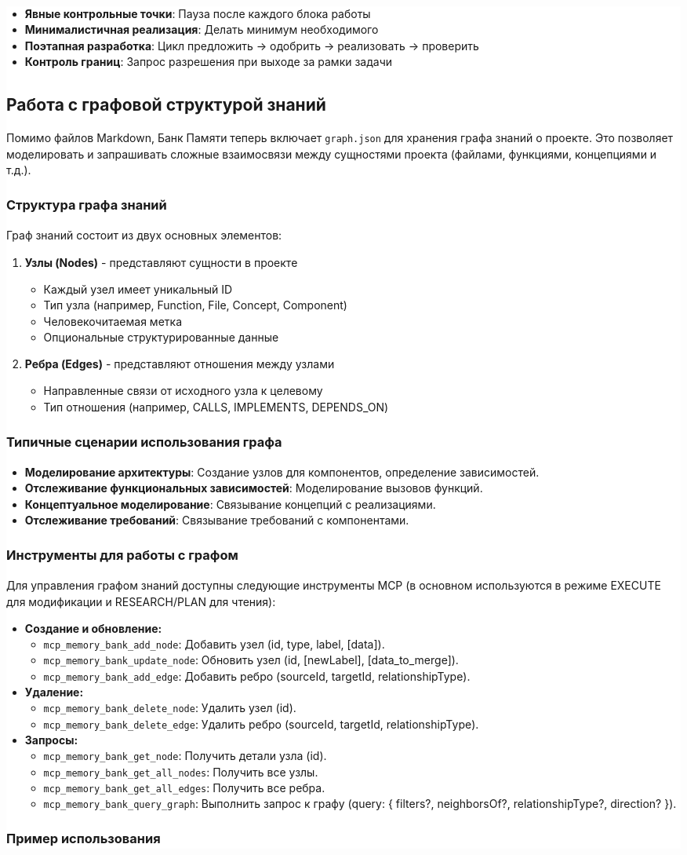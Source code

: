 - **Явные контрольные точки**: Пауза после каждого блока работы
- **Минималистичная реализация**: Делать минимум необходимого
- **Поэтапная разработка**: Цикл предложить → одобрить → реализовать → проверить
- **Контроль границ**: Запрос разрешения при выходе за рамки задачи

## Работа с графовой структурой знаний

Помимо файлов Markdown, Банк Памяти теперь включает `graph.json` для хранения графа знаний о проекте. Это позволяет моделировать и запрашивать сложные взаимосвязи между сущностями проекта (файлами, функциями, концепциями и т.д.).

### Структура графа знаний

Граф знаний состоит из двух основных элементов:

1. **Узлы (Nodes)** - представляют сущности в проекте
   - Каждый узел имеет уникальный ID
   - Тип узла (например, Function, File, Concept, Component)
   - Человекочитаемая метка
   - Опциональные структурированные данные

2. **Ребра (Edges)** - представляют отношения между узлами
   - Направленные связи от исходного узла к целевому
   - Тип отношения (например, CALLS, IMPLEMENTS, DEPENDS_ON)

### Типичные сценарии использования графа

- **Моделирование архитектуры**: Создание узлов для компонентов, определение зависимостей.
- **Отслеживание функциональных зависимостей**: Моделирование вызовов функций.
- **Концептуальное моделирование**: Связывание концепций с реализациями.
- **Отслеживание требований**: Связывание требований с компонентами.

### Инструменты для работы с графом

Для управления графом знаний доступны следующие инструменты MCP (в основном используются в режиме EXECUTE для модификации и RESEARCH/PLAN для чтения):

- **Создание и обновление:**
  - `mcp_memory_bank_add_node`: Добавить узел (id, type, label, [data]).
  - `mcp_memory_bank_update_node`: Обновить узел (id, [newLabel], [data_to_merge]).
  - `mcp_memory_bank_add_edge`: Добавить ребро (sourceId, targetId, relationshipType).
- **Удаление:**
  - `mcp_memory_bank_delete_node`: Удалить узел (id).
  - `mcp_memory_bank_delete_edge`: Удалить ребро (sourceId, targetId, relationshipType).
- **Запросы:**
  - `mcp_memory_bank_get_node`: Получить детали узла (id).
  - `mcp_memory_bank_get_all_nodes`: Получить все узлы.
  - `mcp_memory_bank_get_all_edges`: Получить все ребра.
  - `mcp_memory_bank_query_graph`: Выполнить запрос к графу (query: { filters?, neighborsOf?, relationshipType?, direction? }).

### Пример использования

